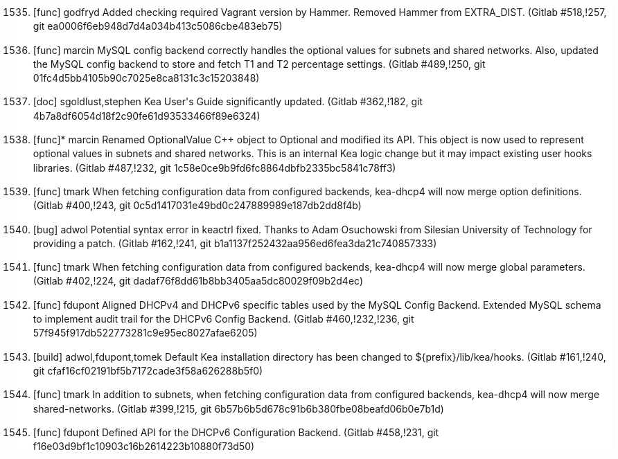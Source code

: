 1535.	[func]		godfryd
	Added checking required Vagrant version by Hammer.
	Removed Hammer from EXTRA_DIST.
	(Gitlab #518,!257, git ea0006f6eb948d7d4a034b413c5086cbe483eb75)

1534.	[func]		marcin
	MySQL config backend correctly handles the optional values for
	subnets and shared networks. Also, updated the MySQL config
	backend to store and fetch T1 and T2 percentage settings.
	(Gitlab #489,!250, git 01fc4d5bb4105b90c7025e8ca8131c3c15203848)

1533.	[doc]		sgoldlust,stephen
	Kea User's Guide significantly updated.
	(Gitlab #362,!182, git 4b7a8df6054d18f2c90fe61d93533466f89e6324)

1532.	[func]*		marcin
	Renamed OptionalValue C++ object to Optional and modified its
	API. This object is now used to represent optional values in
	subnets and shared networks. This is an internal Kea logic
	change but it may impact existing user hooks libraries.
	(Gitlab #487,!232, git 1c58e0ce9b9fd6fc8864dbfb2335bc5841c78ff3)

1531.	[func]		tmark
	When fetching configuration data from configured backends,
	kea-dhcp4 will now merge option definitions.
	(Gitlab #400,!243, git 0c5d1417031e49bd0c247889989e187db2dd8f4b)

1530.	[bug]		adwol
	Potential syntax error in keactrl fixed. Thanks to Adam Osuchowski
	from Silesian University of Technology for providing a patch.
	(Gitlab #162,!241, git b1a1137f252432aa956ed6fea3da21c740857333)

1529.	[func]		tmark
	When fetching configuration data from configured backends,
	kea-dhcp4 will now merge global parameters.
	(Gitlab #402,!224, git dadaf76f8dd61b8bb3405aa5dc80029f09b2d4ec)

1528.	[func]		fdupont
	Aligned DHCPv4 and DHCPv6 specific tables used by the MySQL Config
	Backend. Extended MySQL schema to implement audit trail for the
	DHCPv6 Config Backend.
	(Gitlab #460,!232,!236, git 57f945f917db522773281c9e95ec8027afae6205)

1527.	[build]		adwol,fdupont,tomek
	Default Kea installation directory has been changed to
	${prefix}/lib/kea/hooks.
	(Gitlab #161,!240, git cfaf16cf02191bf5b7172cade3f58a626288b5f0)

1526.	[func]		tmark
	In addition to subnets, when fetching configuration data from
	configured backends, kea-dhcp4 will now merge shared-networks.
	(Gitlab #399,!215, git 6b57b6b5d678c91b6b380fbe08beafd06b0e7b1d)

1525.	[func]		fdupont
	Defined API for the DHCPv6 Configuration Backend.
	(Gitlab #458,!231, git f16e03d9bf1c10903c16b2614223b10880f73d50)
